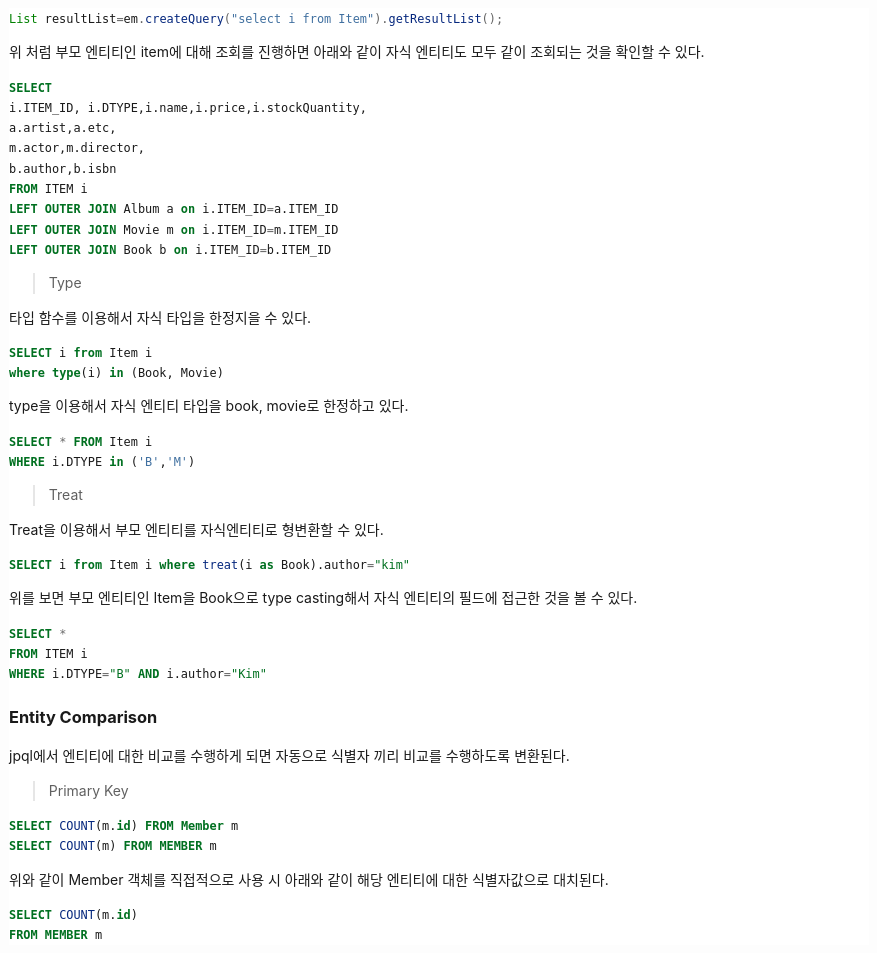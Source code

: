 
```java
List resultList=em.createQuery("select i from Item").getResultList();
```
위 처럼 부모 엔티티인 item에 대해 조회를 진행하면 아래와 같이 자식 엔티티도 모두 같이 조회되는 것을 확인할 수 있다.
```sql
SELECT 
i.ITEM_ID, i.DTYPE,i.name,i.price,i.stockQuantity,
a.artist,a.etc,
m.actor,m.director,
b.author,b.isbn
FROM ITEM i
LEFT OUTER JOIN Album a on i.ITEM_ID=a.ITEM_ID
LEFT OUTER JOIN Movie m on i.ITEM_ID=m.ITEM_ID
LEFT OUTER JOIN Book b on i.ITEM_ID=b.ITEM_ID
```
> Type

타입 함수를 이용해서 자식 타입을 한정지을 수 있다.

```sql
SELECT i from Item i
where type(i) in (Book, Movie)
```
type을 이용해서 자식 엔티티 타입을 book, movie로 한정하고 있다.
```sql
SELECT * FROM Item i
WHERE i.DTYPE in ('B','M')
```

> Treat

Treat을 이용해서 부모 엔티티를 자식엔티티로 형변환할 수 있다.

```sql
SELECT i from Item i where treat(i as Book).author="kim"
```
위를 보면 부모 엔티티인 Item을 Book으로 type casting해서 자식 엔티티의 필드에 접근한 것을 볼 수 있다.
```sql
SELECT * 
FROM ITEM i
WHERE i.DTYPE="B" AND i.author="Kim"
```
### Entity Comparison
jpql에서 엔티티에 대한 비교를 수행하게 되면 자동으로 식별자 끼리 비교를 수행하도록 변환된다.

> Primary Key

```sql
SELECT COUNT(m.id) FROM Member m
SELECT COUNT(m) FROM MEMBER m
```
위와 같이 Member 객체를 직접적으로 사용 시 아래와 같이 해당 엔티티에 대한 식별자값으로 대치된다.

```sql
SELECT COUNT(m.id)
FROM MEMBER m
```
